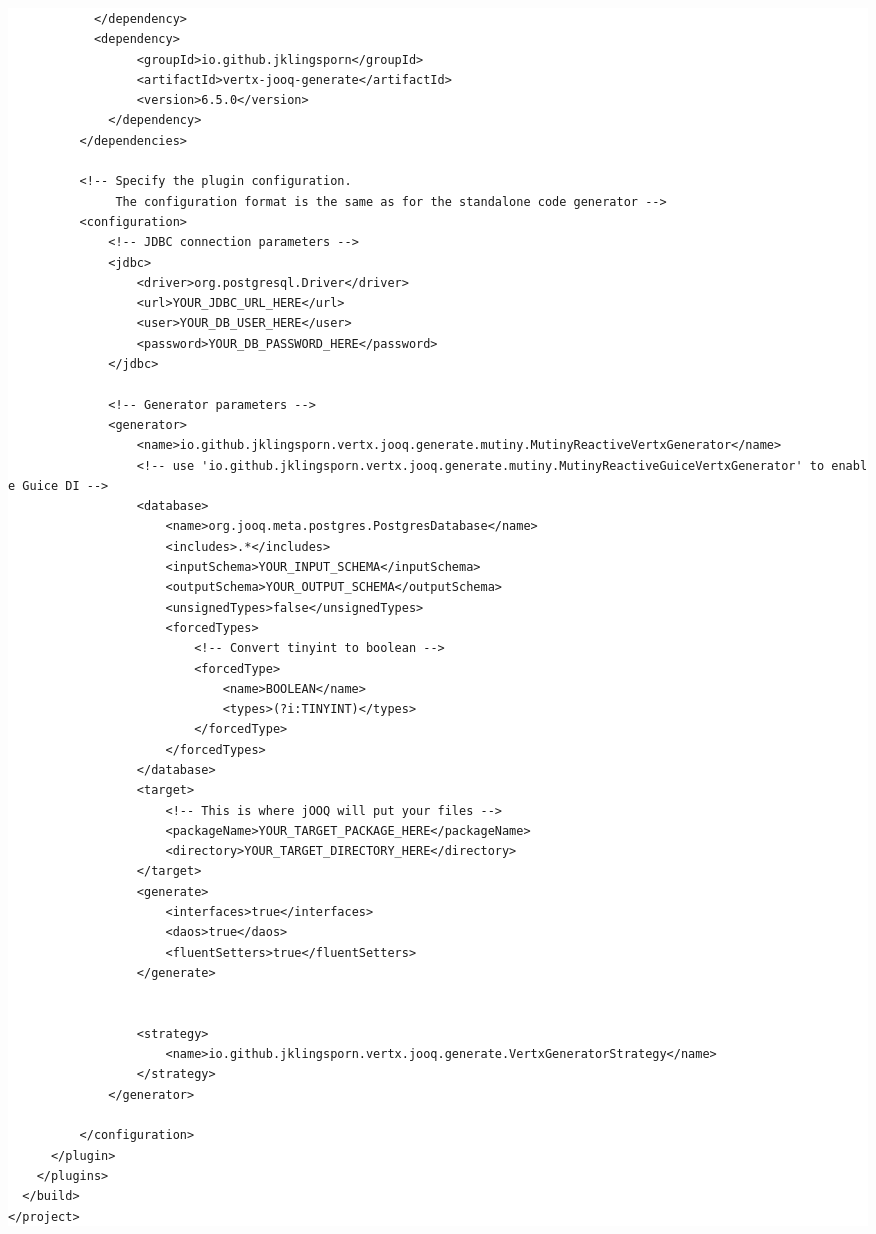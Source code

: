 ```
            </dependency>
            <dependency>
                  <groupId>io.github.jklingsporn</groupId>
                  <artifactId>vertx-jooq-generate</artifactId>
                  <version>6.5.0</version>
              </dependency>
          </dependencies>

          <!-- Specify the plugin configuration.
               The configuration format is the same as for the standalone code generator -->
          <configuration>
              <!-- JDBC connection parameters -->
              <jdbc>
                  <driver>org.postgresql.Driver</driver>
                  <url>YOUR_JDBC_URL_HERE</url>
                  <user>YOUR_DB_USER_HERE</user>
                  <password>YOUR_DB_PASSWORD_HERE</password>
              </jdbc>

              <!-- Generator parameters -->
              <generator>
                  <name>io.github.jklingsporn.vertx.jooq.generate.mutiny.MutinyReactiveVertxGenerator</name>
                  <!-- use 'io.github.jklingsporn.vertx.jooq.generate.mutiny.MutinyReactiveGuiceVertxGenerator' to enable Guice DI -->
                  <database>
                      <name>org.jooq.meta.postgres.PostgresDatabase</name>
                      <includes>.*</includes>
                      <inputSchema>YOUR_INPUT_SCHEMA</inputSchema>
                      <outputSchema>YOUR_OUTPUT_SCHEMA</outputSchema>
                      <unsignedTypes>false</unsignedTypes>
                      <forcedTypes>
                          <!-- Convert tinyint to boolean -->
                          <forcedType>
                              <name>BOOLEAN</name>
                              <types>(?i:TINYINT)</types>
                          </forcedType>
                      </forcedTypes>
                  </database>
                  <target>
                      <!-- This is where jOOQ will put your files -->
                      <packageName>YOUR_TARGET_PACKAGE_HERE</packageName>
                      <directory>YOUR_TARGET_DIRECTORY_HERE</directory>
                  </target>
                  <generate>
                      <interfaces>true</interfaces>
                      <daos>true</daos>
                      <fluentSetters>true</fluentSetters>
                  </generate>


                  <strategy>
                      <name>io.github.jklingsporn.vertx.jooq.generate.VertxGeneratorStrategy</name>
                  </strategy>
              </generator>

          </configuration>
      </plugin>
    </plugins>
  </build>
</project>
```